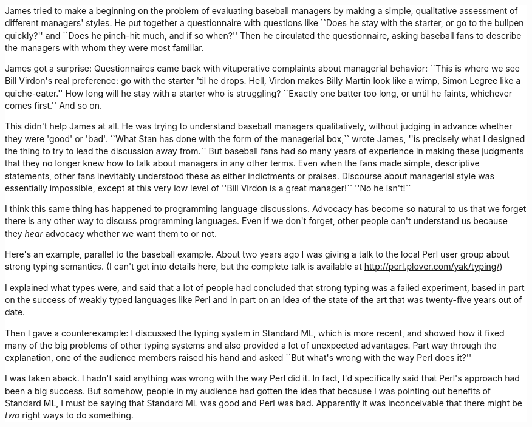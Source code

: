James tried to make a beginning on the problem of evaluating baseball
managers by making a simple, qualitative assessment of different
managers' styles. He put together a questionnaire with questions like
\`\`Does he stay with the starter, or go to the bullpen quickly?'' and
\`\`Does he pinch-hit much, and if so when?'' Then he circulated the
questionnaire, asking baseball fans to describe the managers with whom
they were most familiar.

James got a surprise: Questionnaires came back with vituperative
complaints about managerial behavior: \`\`This is where we see Bill
Virdon's real preference: go with the starter 'til he drops. Hell,
Virdon makes Billy Martin look like a wimp, Simon Legree like a
quiche-eater.'' How long will he stay with a starter who is struggling?
\`\`Exactly one batter too long, or until he faints, whichever comes
first.'' And so on.

This didn't help James at all. He was trying to understand baseball
managers qualitatively, without judging in advance whether they were
'good' or 'bad'. \`\`What Stan has done with the form of the managerial
box,\`\` wrote James, ''is precisely what I designed the thing to try to
lead the discussion away from.\`\` But baseball fans had so many years
of experience in making these judgments that they no longer knew how to
talk about managers in any other terms. Even when the fans made simple,
descriptive statements, other fans inevitably understood these as either
indictments or praises. Discourse about managerial style was essentially
impossible, except at this very low level of ''Bill Virdon is a great
manager!\`\` ''No he isn't!\`\`

I think this same thing has happened to programming language
discussions. Advocacy has become so natural to us that we forget there
is any other way to discuss programming languages. Even if we don't
forget, other people can't understand us because they *hear* advocacy
whether we want them to or not.

Here's an example, parallel to the baseball example. About two years ago
I was giving a talk to the local Perl user group about strong typing
semantics. (I can't get into details here, but the complete talk is
available at <http://perl.plover.com/yak/typing/>)

I explained what types were, and said that a lot of people had concluded
that strong typing was a failed experiment, based in part on the success
of weakly typed languages like Perl and in part on an idea of the state
of the art that was twenty-five years out of date.

Then I gave a counterexample: I discussed the typing system in Standard
ML, which is more recent, and showed how it fixed many of the big
problems of other typing systems and also provided a lot of unexpected
advantages. Part way through the explanation, one of the audience
members raised his hand and asked \`\`But what's wrong with the way Perl
does it?''

I was taken aback. I hadn't said anything was wrong with the way Perl
did it. In fact, I'd specifically said that Perl's approach had been a
big success. But somehow, people in my audience had gotten the idea that
because I was pointing out benefits of Standard ML, I must be saying
that Standard ML was good and Perl was bad. Apparently it was
inconceivable that there might be *two* right ways to do something.
